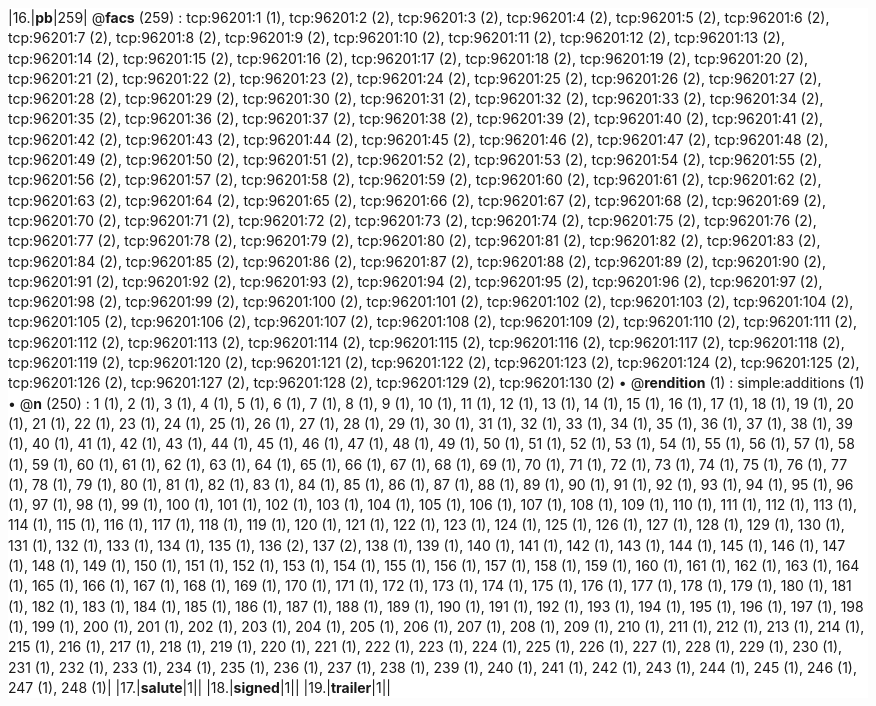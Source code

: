 |16.|__pb__|259| @__facs__ (259) : tcp:96201:1 (1), tcp:96201:2 (2), tcp:96201:3 (2), tcp:96201:4 (2), tcp:96201:5 (2), tcp:96201:6 (2), tcp:96201:7 (2), tcp:96201:8 (2), tcp:96201:9 (2), tcp:96201:10 (2), tcp:96201:11 (2), tcp:96201:12 (2), tcp:96201:13 (2), tcp:96201:14 (2), tcp:96201:15 (2), tcp:96201:16 (2), tcp:96201:17 (2), tcp:96201:18 (2), tcp:96201:19 (2), tcp:96201:20 (2), tcp:96201:21 (2), tcp:96201:22 (2), tcp:96201:23 (2), tcp:96201:24 (2), tcp:96201:25 (2), tcp:96201:26 (2), tcp:96201:27 (2), tcp:96201:28 (2), tcp:96201:29 (2), tcp:96201:30 (2), tcp:96201:31 (2), tcp:96201:32 (2), tcp:96201:33 (2), tcp:96201:34 (2), tcp:96201:35 (2), tcp:96201:36 (2), tcp:96201:37 (2), tcp:96201:38 (2), tcp:96201:39 (2), tcp:96201:40 (2), tcp:96201:41 (2), tcp:96201:42 (2), tcp:96201:43 (2), tcp:96201:44 (2), tcp:96201:45 (2), tcp:96201:46 (2), tcp:96201:47 (2), tcp:96201:48 (2), tcp:96201:49 (2), tcp:96201:50 (2), tcp:96201:51 (2), tcp:96201:52 (2), tcp:96201:53 (2), tcp:96201:54 (2), tcp:96201:55 (2), tcp:96201:56 (2), tcp:96201:57 (2), tcp:96201:58 (2), tcp:96201:59 (2), tcp:96201:60 (2), tcp:96201:61 (2), tcp:96201:62 (2), tcp:96201:63 (2), tcp:96201:64 (2), tcp:96201:65 (2), tcp:96201:66 (2), tcp:96201:67 (2), tcp:96201:68 (2), tcp:96201:69 (2), tcp:96201:70 (2), tcp:96201:71 (2), tcp:96201:72 (2), tcp:96201:73 (2), tcp:96201:74 (2), tcp:96201:75 (2), tcp:96201:76 (2), tcp:96201:77 (2), tcp:96201:78 (2), tcp:96201:79 (2), tcp:96201:80 (2), tcp:96201:81 (2), tcp:96201:82 (2), tcp:96201:83 (2), tcp:96201:84 (2), tcp:96201:85 (2), tcp:96201:86 (2), tcp:96201:87 (2), tcp:96201:88 (2), tcp:96201:89 (2), tcp:96201:90 (2), tcp:96201:91 (2), tcp:96201:92 (2), tcp:96201:93 (2), tcp:96201:94 (2), tcp:96201:95 (2), tcp:96201:96 (2), tcp:96201:97 (2), tcp:96201:98 (2), tcp:96201:99 (2), tcp:96201:100 (2), tcp:96201:101 (2), tcp:96201:102 (2), tcp:96201:103 (2), tcp:96201:104 (2), tcp:96201:105 (2), tcp:96201:106 (2), tcp:96201:107 (2), tcp:96201:108 (2), tcp:96201:109 (2), tcp:96201:110 (2), tcp:96201:111 (2), tcp:96201:112 (2), tcp:96201:113 (2), tcp:96201:114 (2), tcp:96201:115 (2), tcp:96201:116 (2), tcp:96201:117 (2), tcp:96201:118 (2), tcp:96201:119 (2), tcp:96201:120 (2), tcp:96201:121 (2), tcp:96201:122 (2), tcp:96201:123 (2), tcp:96201:124 (2), tcp:96201:125 (2), tcp:96201:126 (2), tcp:96201:127 (2), tcp:96201:128 (2), tcp:96201:129 (2), tcp:96201:130 (2)  •  @__rendition__ (1) : simple:additions (1)  •  @__n__ (250) : 1 (1), 2 (1), 3 (1), 4 (1), 5 (1), 6 (1), 7 (1), 8 (1), 9 (1), 10 (1), 11 (1), 12 (1), 13 (1), 14 (1), 15 (1), 16 (1), 17 (1), 18 (1), 19 (1), 20 (1), 21 (1), 22 (1), 23 (1), 24 (1), 25 (1), 26 (1), 27 (1), 28 (1), 29 (1), 30 (1), 31 (1), 32 (1), 33 (1), 34 (1), 35 (1), 36 (1), 37 (1), 38 (1), 39 (1), 40 (1), 41 (1), 42 (1), 43 (1), 44 (1), 45 (1), 46 (1), 47 (1), 48 (1), 49 (1), 50 (1), 51 (1), 52 (1), 53 (1), 54 (1), 55 (1), 56 (1), 57 (1), 58 (1), 59 (1), 60 (1), 61 (1), 62 (1), 63 (1), 64 (1), 65 (1), 66 (1), 67 (1), 68 (1), 69 (1), 70 (1), 71 (1), 72 (1), 73 (1), 74 (1), 75 (1), 76 (1), 77 (1), 78 (1), 79 (1), 80 (1), 81 (1), 82 (1), 83 (1), 84 (1), 85 (1), 86 (1), 87 (1), 88 (1), 89 (1), 90 (1), 91 (1), 92 (1), 93 (1), 94 (1), 95 (1), 96 (1), 97 (1), 98 (1), 99 (1), 100 (1), 101 (1), 102 (1), 103 (1), 104 (1), 105 (1), 106 (1), 107 (1), 108 (1), 109 (1), 110 (1), 111 (1), 112 (1), 113 (1), 114 (1), 115 (1), 116 (1), 117 (1), 118 (1), 119 (1), 120 (1), 121 (1), 122 (1), 123 (1), 124 (1), 125 (1), 126 (1), 127 (1), 128 (1), 129 (1), 130 (1), 131 (1), 132 (1), 133 (1), 134 (1), 135 (1), 136 (2), 137 (2), 138 (1), 139 (1), 140 (1), 141 (1), 142 (1), 143 (1), 144 (1), 145 (1), 146 (1), 147 (1), 148 (1), 149 (1), 150 (1), 151 (1), 152 (1), 153 (1), 154 (1), 155 (1), 156 (1), 157 (1), 158 (1), 159 (1), 160 (1), 161 (1), 162 (1), 163 (1), 164 (1), 165 (1), 166 (1), 167 (1), 168 (1), 169 (1), 170 (1), 171 (1), 172 (1), 173 (1), 174 (1), 175 (1), 176 (1), 177 (1), 178 (1), 179 (1), 180 (1), 181 (1), 182 (1), 183 (1), 184 (1), 185 (1), 186 (1), 187 (1), 188 (1), 189 (1), 190 (1), 191 (1), 192 (1), 193 (1), 194 (1), 195 (1), 196 (1), 197 (1), 198 (1), 199 (1), 200 (1), 201 (1), 202 (1), 203 (1), 204 (1), 205 (1), 206 (1), 207 (1), 208 (1), 209 (1), 210 (1), 211 (1), 212 (1), 213 (1), 214 (1), 215 (1), 216 (1), 217 (1), 218 (1), 219 (1), 220 (1), 221 (1), 222 (1), 223 (1), 224 (1), 225 (1), 226 (1), 227 (1), 228 (1), 229 (1), 230 (1), 231 (1), 232 (1), 233 (1), 234 (1), 235 (1), 236 (1), 237 (1), 238 (1), 239 (1), 240 (1), 241 (1), 242 (1), 243 (1), 244 (1), 245 (1), 246 (1), 247 (1), 248 (1)|
|17.|__salute__|1||
|18.|__signed__|1||
|19.|__trailer__|1||
